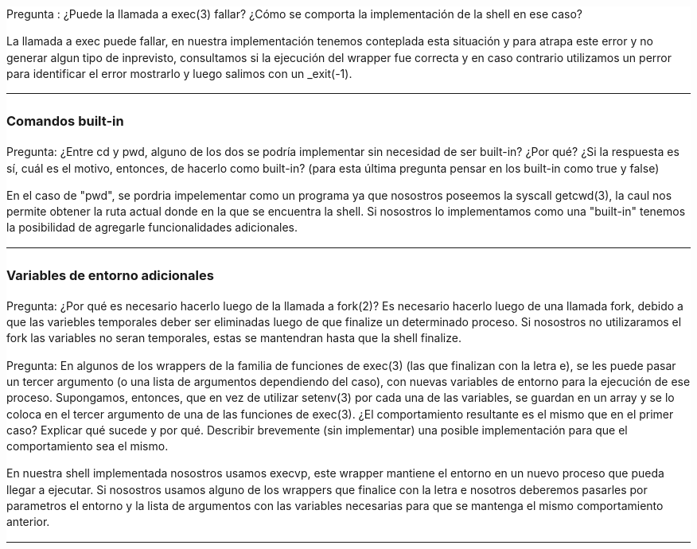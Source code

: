  Pregunta : ¿Puede la llamada a exec(3) fallar? ¿Cómo se comporta la implementación de la shell en ese caso?

  La llamada a exec puede fallar, en nuestra implementación tenemos conteplada esta situación y para atrapa este error y no generar algun tipo de inprevisto, consultamos si la ejecución del wrapper fue correcta y en caso contrario utilizamos un perror para identificar el error mostrarlo y luego salimos con un _exit(-1).






---

### Comandos built-in

Pregunta: ¿Entre cd y pwd, alguno de los dos se podría implementar sin necesidad de ser built-in? ¿Por qué? ¿Si la respuesta es sí, cuál es el motivo, entonces, de hacerlo como built-in? (para esta última pregunta pensar en los built-in como true y false)

En el caso de "pwd", se pordria impelementar como un programa ya que nosostros poseemos la syscall getcwd(3), la caul nos permite obtener la ruta actual donde en la que se encuentra la shell. 
Si nosostros lo implementamos como una "built-in" tenemos la posibilidad de agregarle funcionalidades adicionales.



---

### Variables de entorno adicionales
Pregunta: ¿Por qué es necesario hacerlo luego de la llamada a fork(2)?
Es necesario hacerlo luego de una llamada fork, debido a que las variebles temporales deber ser eliminadas luego de que finalize un determinado proceso. Si nosostros no utilizaramos el fork las variables no seran temporales, estas se mantendran hasta que la shell finalize.

Pregunta: En algunos de los wrappers de la familia de funciones de exec(3) (las que finalizan con la letra e), se les puede pasar un tercer argumento (o una lista de argumentos dependiendo del caso), con nuevas variables de entorno para la ejecución de ese proceso. Supongamos, entonces, que en vez de utilizar setenv(3) por cada una de las variables, se guardan en un array y se lo coloca en el tercer argumento de una de las funciones de exec(3).
¿El comportamiento resultante es el mismo que en el primer caso? Explicar qué sucede y por qué.
Describir brevemente (sin implementar) una posible implementación para que el comportamiento sea el mismo.

En nuestra shell implementada nosostros usamos execvp, este wrapper mantiene el entorno en un nuevo proceso que pueda llegar a ejecutar.
Si nosostros usamos alguno de los wrappers que finalice con la letra e nosotros deberemos pasarles por parametros el entorno y la lista de argumentos con las variables necesarias para que se mantenga el mismo comportamiento anterior.











---